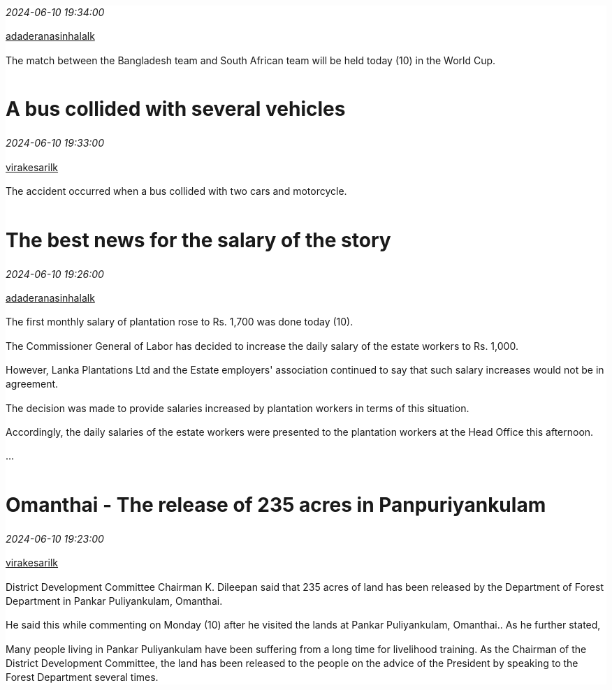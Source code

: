 *2024-06-10 19:34:00*

[adaderanasinhalalk](http://sinhala.adaderana.lk/news/197613)

The match between the Bangladesh team and South African team will be held today (10) in the World Cup.



# A bus collided with several vehicles

*2024-06-10 19:33:00*

[virakesarilk](https://www.virakesari.lk/article/185785)

The accident occurred when a bus collided with two cars and motorcycle.



# The best news for the salary of the story

*2024-06-10 19:26:00*

[adaderanasinhalalk](http://sinhala.adaderana.lk/news/197612)

The first monthly salary of plantation rose to Rs. 1,700 was done today (10).

The Commissioner General of Labor has decided to increase the daily salary of the estate workers to Rs. 1,000.

However, Lanka Plantations Ltd and the Estate employers' association continued to say that such salary increases would not be in agreement.

The decision was made to provide salaries increased by plantation workers in terms of this situation.

Accordingly, the daily salaries of the estate workers were presented to the plantation workers at the Head Office this afternoon.

...



# Omanthai - The release of 235 acres in Panpuriyankulam

*2024-06-10 19:23:00*

[virakesarilk](https://www.virakesari.lk/article/185784)

District Development Committee Chairman K. Dileepan said that 235 acres of land has been released by the Department of Forest Department in Pankar Puliyankulam, Omanthai.

He said this while commenting on Monday (10) after he visited the lands at Pankar Puliyankulam, Omanthai.. As he further stated,

Many people living in Pankar Puliyankulam have been suffering from a long time for livelihood training. As the Chairman of the District Development Committee, the land has been released to the people on the advice of the President by speaking to the Forest Department several times.
